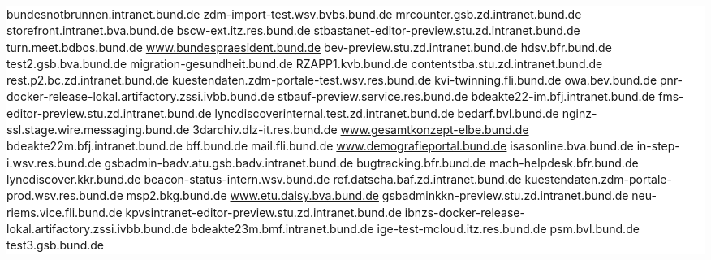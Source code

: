 bundesnotbrunnen.intranet.bund.de
zdm-import-test.wsv.bvbs.bund.de
mrcounter.gsb.zd.intranet.bund.de
storefront.intranet.bva.bund.de
bscw-ext.itz.res.bund.de
stbastanet-editor-preview.stu.zd.intranet.bund.de
turn.meet.bdbos.bund.de
www.bundespraesident.bund.de
bev-preview.stu.zd.intranet.bund.de
hdsv.bfr.bund.de
test2.gsb.bva.bund.de
migration-gesundheit.bund.de
RZAPP1.kvb.bund.de
contentstba.stu.zd.intranet.bund.de
rest.p2.bc.zd.intranet.bund.de
kuestendaten.zdm-portale-test.wsv.res.bund.de
kvi-twinning.fli.bund.de
owa.bev.bund.de
pnr-docker-release-lokal.artifactory.zssi.ivbb.bund.de
stbauf-preview.service.res.bund.de
bdeakte22-im.bfj.intranet.bund.de
fms-editor-preview.stu.zd.intranet.bund.de
lyncdiscoverinternal.test.zd.intranet.bund.de
bedarf.bvl.bund.de
nginz-ssl.stage.wire.messaging.bund.de
3darchiv.dlz-it.res.bund.de
www.gesamtkonzept-elbe.bund.de
bdeakte22m.bfj.intranet.bund.de
bff.bund.de
mail.fli.bund.de
www.demografieportal.bund.de
isasonline.bva.bund.de
in-step-i.wsv.res.bund.de
gsbadmin-badv.atu.gsb.badv.intranet.bund.de
bugtracking.bfr.bund.de
mach-helpdesk.bfr.bund.de
lyncdiscover.kkr.bund.de
beacon-status-intern.wsv.bund.de
ref.datscha.baf.zd.intranet.bund.de
kuestendaten.zdm-portale-prod.wsv.res.bund.de
msp2.bkg.bund.de
www.etu.daisy.bva.bund.de
gsbadminkkn-preview.stu.zd.intranet.bund.de
neu-riems.vice.fli.bund.de
kpvsintranet-editor-preview.stu.zd.intranet.bund.de
ibnzs-docker-release-lokal.artifactory.zssi.ivbb.bund.de
bdeakte23m.bmf.intranet.bund.de
ige-test-mcloud.itz.res.bund.de
psm.bvl.bund.de
test3.gsb.bund.de
